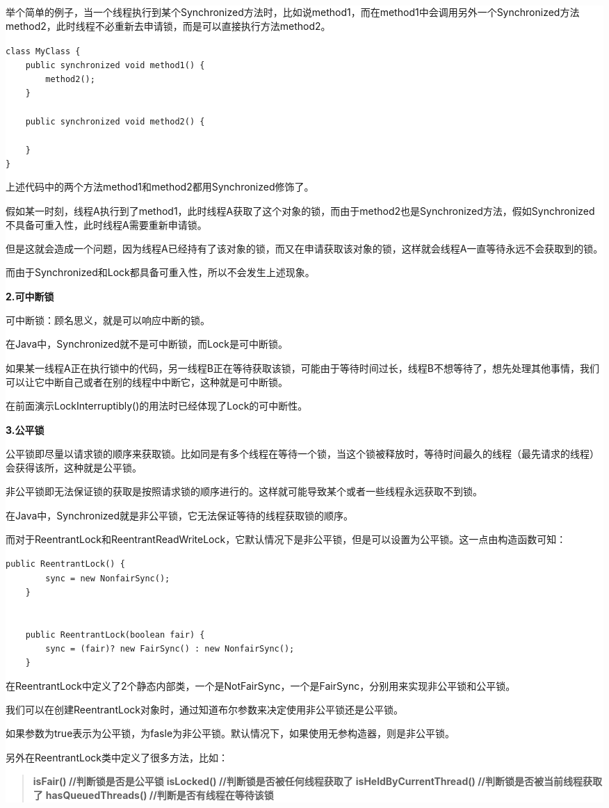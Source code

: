 举个简单的例子，当一个线程执行到某个Synchronized方法时，比如说method1，而在method1中会调用另外一个Synchronized方法method2，此时线程不必重新去申请锁，而是可以直接执行方法method2。

```
class MyClass {
    public synchronized void method1() {
        method2();
    }
     
    public synchronized void method2() {
         
    }
}
```
上述代码中的两个方法method1和method2都用Synchronized修饰了。

假如某一时刻，线程A执行到了method1，此时线程A获取了这个对象的锁，而由于method2也是Synchronized方法，假如Synchronized不具备可重入性，此时线程A需要重新申请锁。

但是这就会造成一个问题，因为线程A已经持有了该对象的锁，而又在申请获取该对象的锁，这样就会线程A一直等待永远不会获取到的锁。

而由于Synchronized和Lock都具备可重入性，所以不会发生上述现象。

**2.可中断锁**

可中断锁：顾名思义，就是可以响应中断的锁。

在Java中，Synchronized就不是可中断锁，而Lock是可中断锁。

如果某一线程A正在执行锁中的代码，另一线程B正在等待获取该锁，可能由于等待时间过长，线程B不想等待了，想先处理其他事情，我们可以让它中断自己或者在别的线程中中断它，这种就是可中断锁。

在前面演示LockInterruptibly()的用法时已经体现了Lock的可中断性。

**3.公平锁**

公平锁即尽量以请求锁的顺序来获取锁。比如同是有多个线程在等待一个锁，当这个锁被释放时，等待时间最久的线程（最先请求的线程）会获得该所，这种就是公平锁。

非公平锁即无法保证锁的获取是按照请求锁的顺序进行的。这样就可能导致某个或者一些线程永远获取不到锁。

在Java中，Synchronized就是非公平锁，它无法保证等待的线程获取锁的顺序。

而对于ReentrantLock和ReentrantReadWriteLock，它默认情况下是非公平锁，但是可以设置为公平锁。这一点由构造函数可知：
```
public ReentrantLock() {
        sync = new NonfairSync();
    }


    public ReentrantLock(boolean fair) {
        sync = (fair)? new FairSync() : new NonfairSync();
    }
```
在ReentrantLock中定义了2个静态内部类，一个是NotFairSync，一个是FairSync，分别用来实现非公平锁和公平锁。

我们可以在创建ReentrantLock对象时，通过知道布尔参数来决定使用非公平锁还是公平锁。

如果参数为true表示为公平锁，为fasle为非公平锁。默认情况下，如果使用无参构造器，则是非公平锁。

另外在ReentrantLock类中定义了很多方法，比如：

> **isFair()        //判断锁是否是公平锁**
> **isLocked()    //判断锁是否被任何线程获取了**
> **isHeldByCurrentThread()   //判断锁是否被当前线程获取了** 
> **hasQueuedThreads()   //判断是否有线程在等待该锁**
